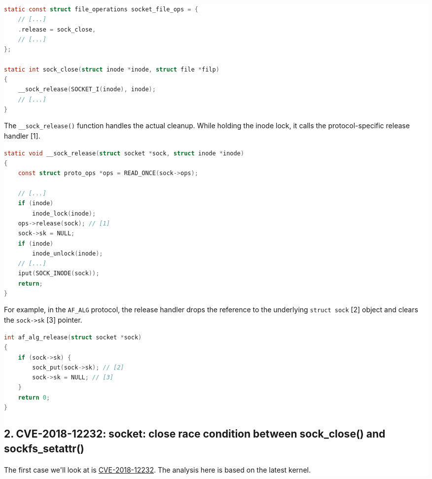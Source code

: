 ``` c
static const struct file_operations socket_file_ops = {
    // [...]
    .release = sock_close,
    // [...]
};

static int sock_close(struct inode *inode, struct file *filp)
{
    __sock_release(SOCKET_I(inode), inode);
    // [...]
}
```

The `__sock_release()` function handles the actual cleanup. While holding the inode lock, it calls the protocol-specific release handler [1].

``` c
static void __sock_release(struct socket *sock, struct inode *inode)
{
    const struct proto_ops *ops = READ_ONCE(sock->ops);

    // [...]
    if (inode)
        inode_lock(inode);
    ops->release(sock); // [1]
    sock->sk = NULL;
    if (inode)
        inode_unlock(inode);
    // [...]
    iput(SOCK_INODE(sock));
    return;
}
```

For example, in the `AF_ALG` protocol, the release handler drops the reference to the underlying `struct sock` [2] object and clears the `sock->sk` [3] pointer.

``` c
int af_alg_release(struct socket *sock)
{
    if (sock->sk) {
        sock_put(sock->sk); // [2]
        sock->sk = NULL; // [3]
    }
    return 0;
}
```

## 2. CVE-2018-12232: socket: close race condition between sock_close() and sockfs_setattr()

The first case we'll look at is [CVE-2018-12232](https://web.git.kernel.org/pub/scm/linux/kernel/git/stable/linux.git/commit/?id=6d8c50dcb029). The analysis here is based on the latest kernel.
